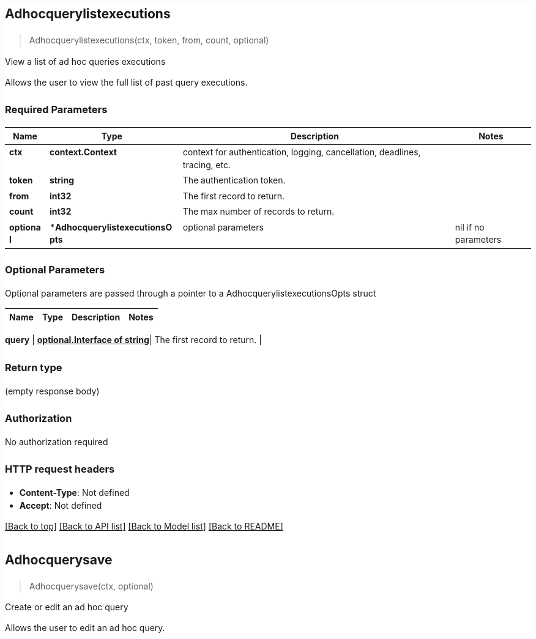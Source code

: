 ## Adhocquerylistexecutions

> Adhocquerylistexecutions(ctx, token, from, count, optional)

View a list of ad hoc queries executions

Allows the user to view the full list of past query executions.

### Required Parameters


Name | Type | Description  | Notes
------------- | ------------- | ------------- | -------------
**ctx** | **context.Context** | context for authentication, logging, cancellation, deadlines, tracing, etc.
**token** | **string**| The authentication token. | 
**from** | **int32**| The first record to return. | 
**count** | **int32**| The max number of records to return. | 
 **optional** | ***AdhocquerylistexecutionsOpts** | optional parameters | nil if no parameters

### Optional Parameters

Optional parameters are passed through a pointer to a AdhocquerylistexecutionsOpts struct


Name | Type | Description  | Notes
------------- | ------------- | ------------- | -------------



 **query** | [**optional.Interface of string**](.md)| The first record to return. | 

### Return type

 (empty response body)

### Authorization

No authorization required

### HTTP request headers

- **Content-Type**: Not defined
- **Accept**: Not defined

[[Back to top]](#) [[Back to API list]](../README.md#documentation-for-api-endpoints)
[[Back to Model list]](../README.md#documentation-for-models)
[[Back to README]](../README.md)


## Adhocquerysave

> Adhocquerysave(ctx, optional)

Create or edit an ad hoc query

Allows the user to edit an ad hoc query.
